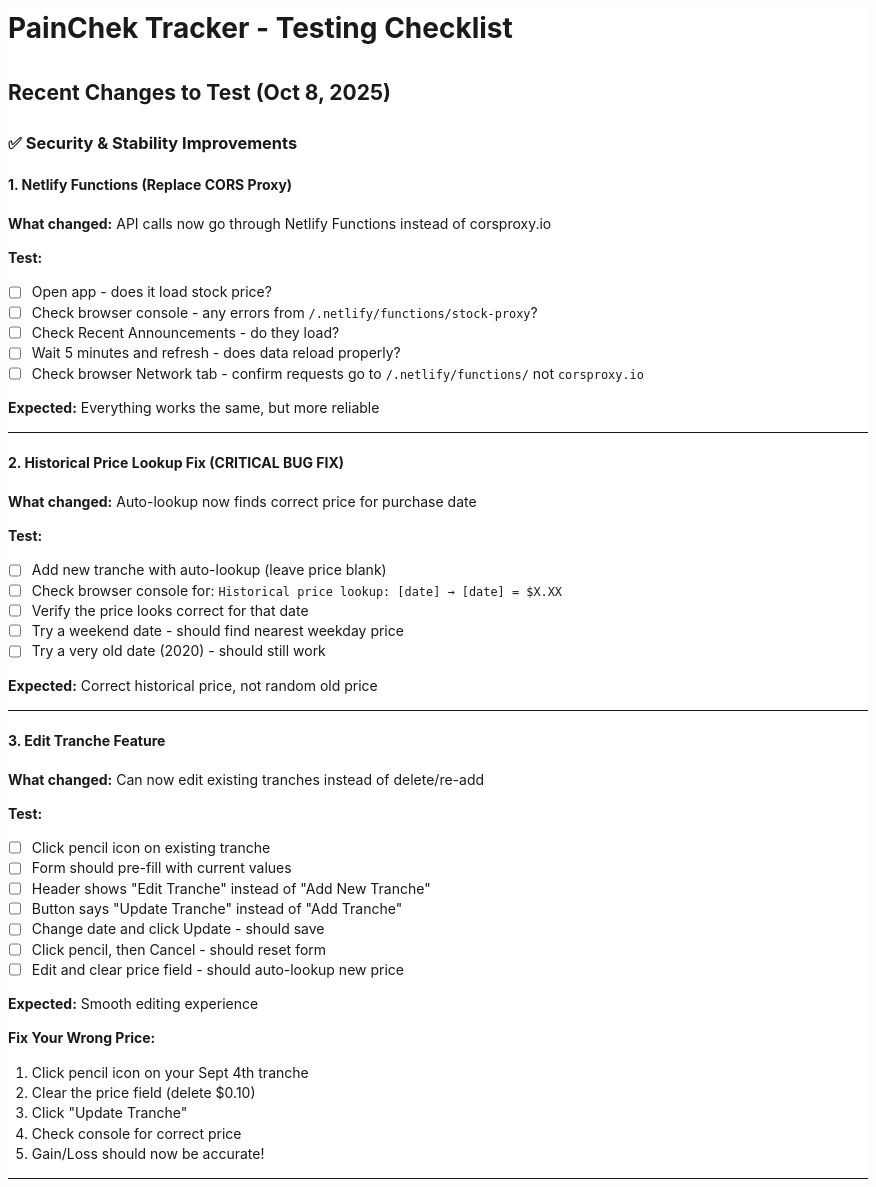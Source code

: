 # PainChek Tracker - Testing Checklist

## Recent Changes to Test (Oct 8, 2025)

### ✅ Security & Stability Improvements

#### 1. Netlify Functions (Replace CORS Proxy)
**What changed:** API calls now go through Netlify Functions instead of corsproxy.io

**Test:**
- [ ] Open app - does it load stock price?
- [ ] Check browser console - any errors from `/.netlify/functions/stock-proxy`?
- [ ] Check Recent Announcements - do they load?
- [ ] Wait 5 minutes and refresh - does data reload properly?
- [ ] Check browser Network tab - confirm requests go to `/.netlify/functions/` not `corsproxy.io`

**Expected:** Everything works the same, but more reliable

---

#### 2. Historical Price Lookup Fix (CRITICAL BUG FIX)
**What changed:** Auto-lookup now finds correct price for purchase date

**Test:**
- [ ] Add new tranche with auto-lookup (leave price blank)
- [ ] Check browser console for: `Historical price lookup: [date] → [date] = $X.XX`
- [ ] Verify the price looks correct for that date
- [ ] Try a weekend date - should find nearest weekday price
- [ ] Try a very old date (2020) - should still work

**Expected:** Correct historical price, not random old price

---

#### 3. Edit Tranche Feature
**What changed:** Can now edit existing tranches instead of delete/re-add

**Test:**
- [ ] Click pencil icon on existing tranche
- [ ] Form should pre-fill with current values
- [ ] Header shows "Edit Tranche" instead of "Add New Tranche"
- [ ] Button says "Update Tranche" instead of "Add Tranche"
- [ ] Change date and click Update - should save
- [ ] Click pencil, then Cancel - should reset form
- [ ] Edit and clear price field - should auto-lookup new price

**Expected:** Smooth editing experience

**Fix Your Wrong Price:**
1. Click pencil icon on your Sept 4th tranche
2. Clear the price field (delete $0.10)
3. Click "Update Tranche"
4. Check console for correct price
5. Gain/Loss should now be accurate!

---